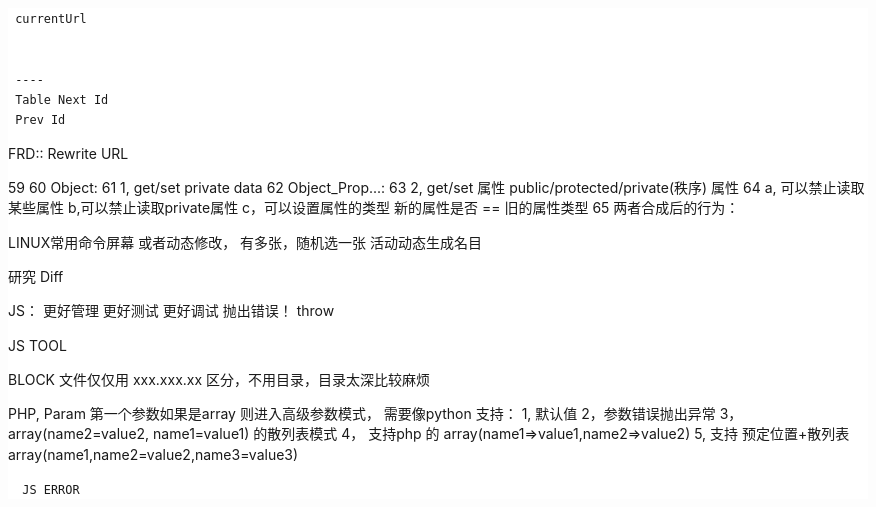       
  
     
     currentUrl
    
     
     ----
     Table Next Id
     Prev Id
     
     
FRD::     Rewrite URL

 59 
 60    Object:
 61      1, get/set private data
 62    Object_Prop...:
 63      2, get/set 属性 public/protected/private(秩序) 属性
 64      a, 可以禁止读取某些属性
          b,可以禁止读取private属性
          c，可以设置属性的类型
             新的属性是否 == 旧的属性类型
 65      两者合成后的行为：




LINUX常用命令屏幕
或者动态修改， 有多张，随机选一张
活动动态生成名目

研究 Diff

JS：
  更好管理
  更好测试
  更好调试
  抛出错误！
  throw

  
   JS TOOL
   
   BLOCK 文件仅仅用 xxx.xxx.xx 区分，不用目录，目录太深比较麻烦
   
   
  PHP, Param
    第一个参数如果是array
    则进入高级参数模式，
     需要像python
    支持：
      1, 默认值
      2，参数错误抛出异常
      3，  array(name2=value2, name1=value1) 的散列表模式
      4， 支持php 的 array(name1=>value1,name2=>value2)
      5, 支持 预定位置+散列表  array(name1,name2=value2,name3=value3)
      
      
      JS ERROR
      
      